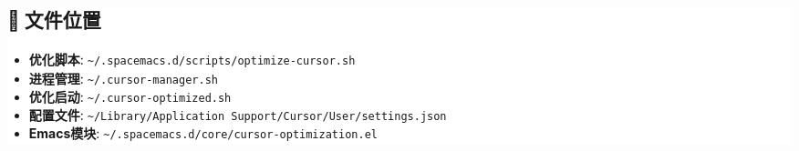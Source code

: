 ## 📁 文件位置

- **优化脚本**: `~/.spacemacs.d/scripts/optimize-cursor.sh`
- **进程管理**: `~/.cursor-manager.sh`
- **优化启动**: `~/.cursor-optimized.sh`
- **配置文件**: `~/Library/Application Support/Cursor/User/settings.json`
- **Emacs模块**: `~/.spacemacs.d/core/cursor-optimization.el`
